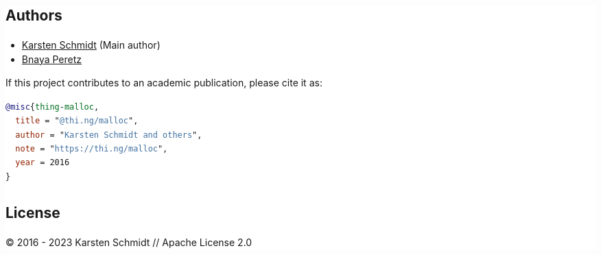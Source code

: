 ## Authors

- [Karsten Schmidt](https://thi.ng) (Main author)
- [Bnaya Peretz](https://github.com/Bnaya)

If this project contributes to an academic publication, please cite it as:

```bibtex
@misc{thing-malloc,
  title = "@thi.ng/malloc",
  author = "Karsten Schmidt and others",
  note = "https://thi.ng/malloc",
  year = 2016
}
```

## License

&copy; 2016 - 2023 Karsten Schmidt // Apache License 2.0

